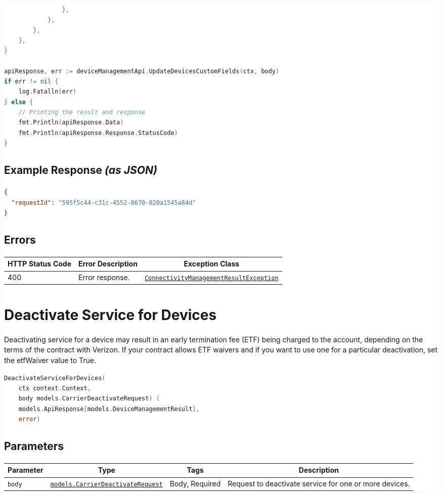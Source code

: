 ```go
                },
            },
        },
    },
}

apiResponse, err := deviceManagementApi.UpdateDevicesCustomFields(ctx, body)
if err != nil {
    log.Fatalln(err)
} else {
    // Printing the result and response
    fmt.Println(apiResponse.Data)
    fmt.Println(apiResponse.Response.StatusCode)
}
```

## Example Response *(as JSON)*

```json
{
  "requestId": "595f5c44-c31c-4552-8670-020a1545a84d"
}
```

## Errors

| HTTP Status Code | Error Description | Exception Class |
|  --- | --- | --- |
| 400 | Error response. | [`ConnectivityManagementResultException`](../../doc/models/connectivity-management-result-exception.md) |


# Deactivate Service for Devices

Deactivating service for a device may result in an early termination fee (ETF) being charged to the account, depending on the terms of the contract with Verizon. If your contract allows ETF waivers and if you want to use one for a particular deactivation, set the etfWaiver value to True.

```go
DeactivateServiceForDevices(
    ctx context.Context,
    body models.CarrierDeactivateRequest) (
    models.ApiResponse[models.DeviceManagementResult],
    error)
```

## Parameters

| Parameter | Type | Tags | Description |
|  --- | --- | --- | --- |
| `body` | [`models.CarrierDeactivateRequest`](../../doc/models/carrier-deactivate-request.md) | Body, Required | Request to deactivate service for one or more devices. |
